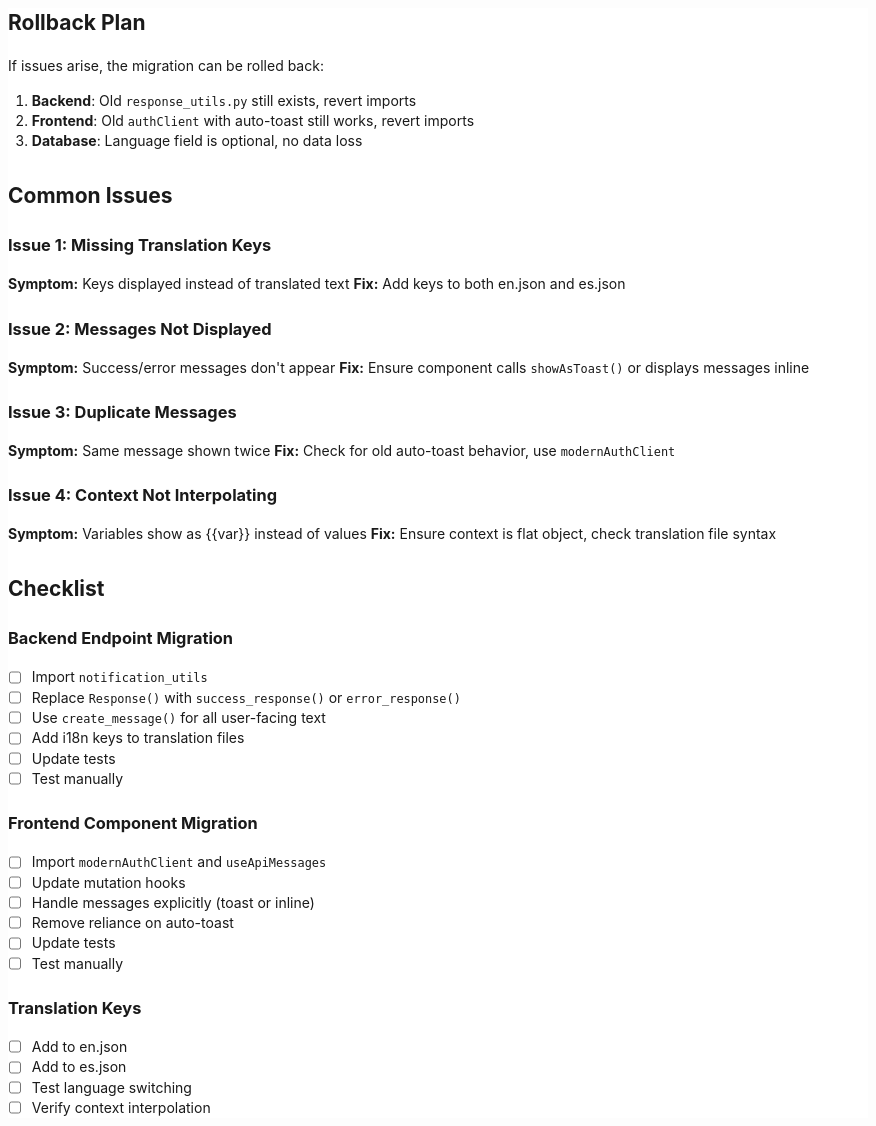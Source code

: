 ## Rollback Plan

If issues arise, the migration can be rolled back:

1. **Backend**: Old `response_utils.py` still exists, revert imports
2. **Frontend**: Old `authClient` with auto-toast still works, revert imports
3. **Database**: Language field is optional, no data loss

## Common Issues

### Issue 1: Missing Translation Keys

**Symptom:** Keys displayed instead of translated text
**Fix:** Add keys to both en.json and es.json

### Issue 2: Messages Not Displayed

**Symptom:** Success/error messages don't appear
**Fix:** Ensure component calls `showAsToast()` or displays messages inline

### Issue 3: Duplicate Messages

**Symptom:** Same message shown twice
**Fix:** Check for old auto-toast behavior, use `modernAuthClient`

### Issue 4: Context Not Interpolating

**Symptom:** Variables show as {{var}} instead of values
**Fix:** Ensure context is flat object, check translation file syntax

## Checklist

### Backend Endpoint Migration
- [ ] Import `notification_utils`
- [ ] Replace `Response()` with `success_response()` or `error_response()`
- [ ] Use `create_message()` for all user-facing text
- [ ] Add i18n keys to translation files
- [ ] Update tests
- [ ] Test manually

### Frontend Component Migration
- [ ] Import `modernAuthClient` and `useApiMessages`
- [ ] Update mutation hooks
- [ ] Handle messages explicitly (toast or inline)
- [ ] Remove reliance on auto-toast
- [ ] Update tests
- [ ] Test manually

### Translation Keys
- [ ] Add to en.json
- [ ] Add to es.json
- [ ] Test language switching
- [ ] Verify context interpolation
